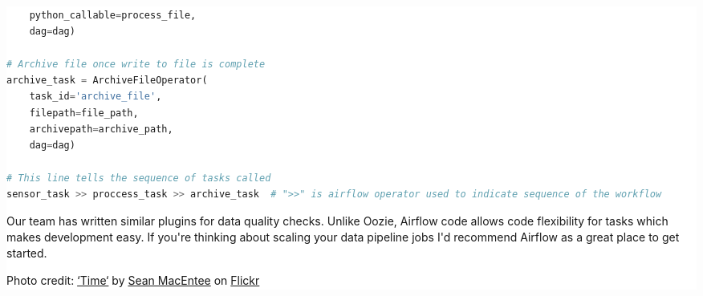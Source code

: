 ```python
    python_callable=process_file,
    dag=dag)

# Archive file once write to file is complete
archive_task = ArchiveFileOperator(
    task_id='archive_file',
    filepath=file_path,
    archivepath=archive_path,
    dag=dag)
    
# This line tells the sequence of tasks called
sensor_task >> proccess_task >> archive_task  # ">>" is airflow operator used to indicate sequence of the workflow 
```

Our team has written similar plugins for data quality checks. Unlike Oozie, Airflow code allows code flexibility for tasks which makes development easy. If you're thinking about scaling your data pipeline jobs I'd recommend Airflow as a great place to get started.


Photo credit: [‘Time‘](https://www.flickr.com/photos/smemon/4961717384/in/photolist-8ys6Hs-8bHwZj-HMknRa-cALCvQ-biWKFi-SKekjx-9Cktks-WawY9F-27FxXxM-sbHMwc-6SUnx7-CdHNYT-HkyPUL-egY3ua-d3b4-qfFXBw-dPsJcG-n96Eb8-2aCmV45-9b5fnh-5r97iL-7xcstJ-dqTdUV-LYBzzN-bYY96-b3auhB-pEoeBm-8PLsEH-tEiSH-bEhhhM-HtVJ9U-7M65Ep-jFXZkr-bCM8hm-4H3vzx-bqNWr3-X9Sqi6-WX3EMe-4F4Yhq-9X4LVF-e3aNV2-8ZPjix-frLwC-s3MCyZ-21UgJD3-fa2HL6-s65ay3-MZkYN7-c1Cex7-9TKJ8s) by [Sean MacEntee](https://www.flickr.com/photos/smemon/) on [Flickr](https://www.flickr.com/photos)
